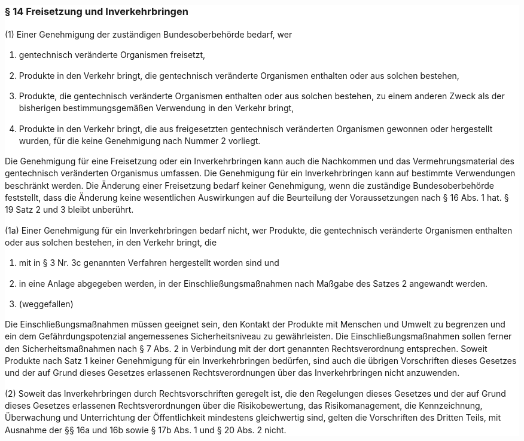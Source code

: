 

### § 14 Freisetzung und Inverkehrbringen

(1) Einer Genehmigung der zuständigen Bundesoberbehörde bedarf, wer

1.  gentechnisch veränderte Organismen freisetzt,


2.  Produkte in den Verkehr bringt, die gentechnisch veränderte Organismen
    enthalten oder aus solchen bestehen,


3.  Produkte, die gentechnisch veränderte Organismen enthalten oder aus
    solchen bestehen, zu einem anderen Zweck als der bisherigen
    bestimmungsgemäßen Verwendung in den Verkehr bringt,


4.  Produkte in den Verkehr bringt, die aus freigesetzten gentechnisch
    veränderten Organismen gewonnen oder hergestellt wurden, für die keine
    Genehmigung nach Nummer 2 vorliegt.



Die Genehmigung für eine Freisetzung oder ein Inverkehrbringen kann
auch die Nachkommen und das Vermehrungsmaterial des gentechnisch
veränderten Organismus umfassen. Die Genehmigung für ein
Inverkehrbringen kann auf bestimmte Verwendungen beschränkt werden.
Die Änderung einer Freisetzung bedarf keiner Genehmigung, wenn die
zuständige Bundesoberbehörde feststellt, dass die Änderung keine
wesentlichen Auswirkungen auf die Beurteilung der Voraussetzungen nach
§ 16 Abs. 1 hat. § 19 Satz 2 und 3 bleibt unberührt.

(1a) Einer Genehmigung für ein Inverkehrbringen bedarf nicht, wer
Produkte, die gentechnisch veränderte Organismen enthalten oder aus
solchen bestehen, in den Verkehr bringt, die

1.  mit in § 3 Nr. 3c genannten Verfahren hergestellt worden sind und


2.  in eine Anlage abgegeben werden, in der Einschließungsmaßnahmen nach
    Maßgabe des Satzes 2 angewandt werden.


3.  (weggefallen)



Die Einschließungsmaßnahmen müssen geeignet sein, den Kontakt der
Produkte mit Menschen und Umwelt zu begrenzen und ein dem
Gefährdungspotenzial angemessenes Sicherheitsniveau zu gewährleisten.
Die Einschließungsmaßnahmen sollen ferner den Sicherheitsmaßnahmen
nach § 7 Abs. 2 in Verbindung mit der dort genannten Rechtsverordnung
entsprechen. Soweit Produkte nach Satz 1 keiner Genehmigung für ein
Inverkehrbringen bedürfen, sind auch die übrigen Vorschriften dieses
Gesetzes und der auf Grund dieses Gesetzes erlassenen
Rechtsverordnungen über das Inverkehrbringen nicht anzuwenden.

(2) Soweit das Inverkehrbringen durch Rechtsvorschriften geregelt ist,
die den Regelungen dieses Gesetzes und der auf Grund dieses Gesetzes
erlassenen Rechtsverordnungen über die Risikobewertung, das
Risikomanagement, die Kennzeichnung, Überwachung und Unterrichtung der
Öffentlichkeit mindestens gleichwertig sind, gelten die Vorschriften
des Dritten Teils, mit Ausnahme der §§ 16a und 16b sowie § 17b Abs. 1
und § 20 Abs. 2 nicht.
